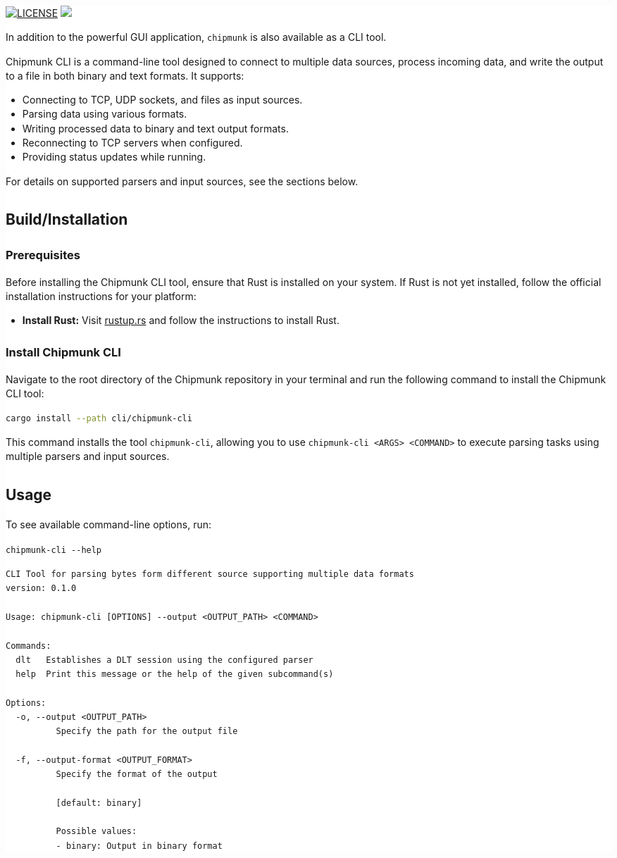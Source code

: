 [![LICENSE](https://img.shields.io/badge/License-Apache_2.0-blue.svg)](LICENSE.txt)
[![](https://github.com/esrlabs/chipmunk/actions/workflows/lint_master.yml/badge.svg)](https://github.com/esrlabs/chipmunk/actions/workflows/lint_master.yml)  

In addition to the powerful GUI application, `chipmunk` is also available as a CLI tool.

Chipmunk CLI is a command-line tool designed to connect to multiple data sources, process incoming data, and write the output to a file in both binary and text formats. It supports:  

- Connecting to TCP, UDP sockets, and files as input sources.  
- Parsing data using various formats.  
- Writing processed data to binary and text output formats.  
- Reconnecting to TCP servers when configured.  
- Providing status updates while running.  

For details on supported parsers and input sources, see the sections below.  

## Build/Installation

### Prerequisites

Before installing the Chipmunk CLI tool, ensure that Rust is installed on your system. If Rust is not yet installed, follow the official installation instructions for your platform:

- **Install Rust:** Visit [rustup.rs](https://rustup.rs/) and follow the instructions to install Rust.

### Install Chipmunk CLI

Navigate to the root directory of the Chipmunk repository in your terminal and run the following command to install the Chipmunk CLI tool:

```bash
cargo install --path cli/chipmunk-cli
```
This command installs the tool `chipmunk-cli`, allowing you to use `chipmunk-cli <ARGS> <COMMAND>` to execute parsing tasks using multiple parsers and input sources.


## Usage

To see available command-line options, run:

```shell
chipmunk-cli --help
```

```
CLI Tool for parsing bytes form different source supporting multiple data formats
version: 0.1.0

Usage: chipmunk-cli [OPTIONS] --output <OUTPUT_PATH> <COMMAND>

Commands:
  dlt   Establishes a DLT session using the configured parser
  help  Print this message or the help of the given subcommand(s)

Options:
  -o, --output <OUTPUT_PATH>
          Specify the path for the output file

  -f, --output-format <OUTPUT_FORMAT>
          Specify the format of the output

          [default: binary]

          Possible values:
          - binary: Output in binary format
```